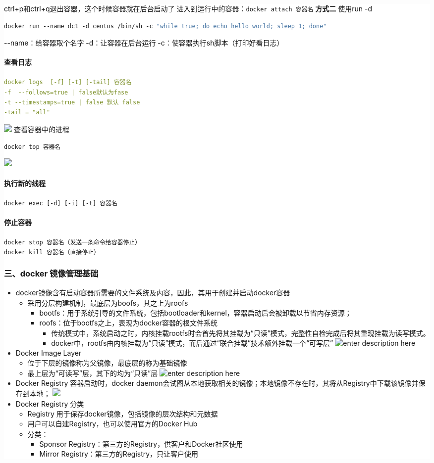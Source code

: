 ctrl+p和ctrl+q退出容器，这个时候容器就在后台启动了
进入到运行中的容器：`docker attach 容器名`
**方式二**
使用run -d

```dockerfile
docker run --name dc1 -d centos /bin/sh -c "while true; do echo hello world; sleep 1; done"
```

--name：给容器取个名字
-d：让容器在后台运行
-c：使容器执行sh脚本（打印好看日志）

#### 查看日志

```yaml
docker logs  [-f] [-t] [-tail] 容器名
-f  --follows=true | false默认为fase
-t --timestamps=true | false 默认 false
-tail = "all"
```

![](https://gitee.com/BestErwin/img/raw/master/xiaoshujing/1559055642525.png)
查看容器中的进程

```nginx
docker top 容器名
```

![](https://gitee.com/BestErwin/img/raw/master/xiaoshujing/1559055988821.png)

#### 执行新的线程

```inform7
docker exec [-d] [-i] [-t] 容器名
```

#### 停止容器

```livecodeserver
docker stop 容器名（发送一条命令给容器停止）
docker kill 容器名（直接停止）
```

### 三、docker 镜像管理基础

- docker镜像含有启动容器所需要的文件系统及内容，因此，其用于创建并启动docker容器
  - 采用分层构建机制，最底层为boofs，其之上为roofs
    - bootfs：用于系统引导的文件系统，包括bootloader和kernel，容器启动后会被卸载以节省内存资源；
    - roofs：位于bootfs之上，表现为docker容器的根文件系统
      - 传统模式中，系统启动之时，内核挂载rootfs时会首先将其挂载为“只读”模式，完整性自检完成后将其重现挂载为读写模式。
      - docker中，rootfs由内核挂载为“只读”模式，而后通过“联合挂载”技术额外挂载一个“可写层”
        ![enter description here](https://gitee.com/BestErwin/img/raw/master/xiaoshujing/1559369540559.png)
- Docker Image Layer
  - 位于下层的镜像称为父镜像，最底层的称为基础镜像
  - 最上层为“可读写”层，其下的均为“只读”层
    ![enter description here](https://gitee.com/BestErwin/img/raw/master/xiaoshujing/1559369529256.png)
- Docker Registry
  容器启动时，docker daemon会试图从本地获取相关的镜像；本地镜像不存在时，其将从Registry中下载该镜像并保存到本地；
  ![](https://gitee.com/BestErwin/img/raw/master/xiaoshujing/1559370362678.png)
- Docker Registry 分类
  - Registry 用于保存docker镜像，包括镜像的层次结构和元数据
  - 用户可以自建Registry，也可以使用官方的Docker Hub
  - 分类：
    - Sponsor Registry：第三方的Registry，供客户和Docker社区使用
    - Mirror Registry：第三方的Registry，只让客户使用